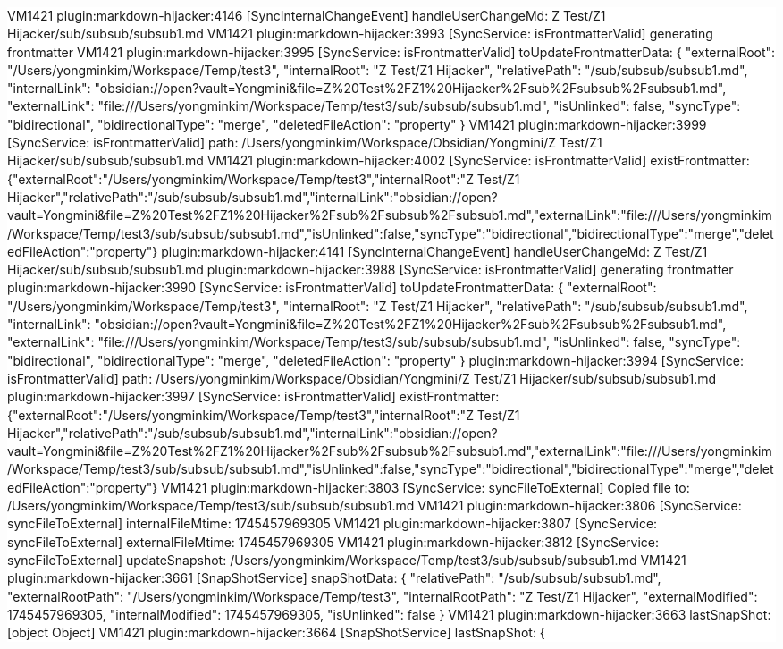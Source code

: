 VM1421 plugin:markdown-hijacker:4146 [SyncInternalChangeEvent] handleUserChangeMd: Z Test/Z1 Hijacker/sub/subsub/subsub1.md
VM1421 plugin:markdown-hijacker:3993 [SyncService: isFrontmatterValid] generating frontmatter
VM1421 plugin:markdown-hijacker:3995 [SyncService: isFrontmatterValid] toUpdateFrontmatterData: {
  "externalRoot": "/Users/yongminkim/Workspace/Temp/test3",
  "internalRoot": "Z Test/Z1 Hijacker",
  "relativePath": "/sub/subsub/subsub1.md",
  "internalLink": "obsidian://open?vault=Yongmini&file=Z%20Test%2FZ1%20Hijacker%2Fsub%2Fsubsub%2Fsubsub1.md",
  "externalLink": "file:///Users/yongminkim/Workspace/Temp/test3/sub/subsub/subsub1.md",
  "isUnlinked": false,
  "syncType": "bidirectional",
  "bidirectionalType": "merge",
  "deletedFileAction": "property"
}
VM1421 plugin:markdown-hijacker:3999 [SyncService: isFrontmatterValid] path: /Users/yongminkim/Workspace/Obsidian/Yongmini/Z Test/Z1 Hijacker/sub/subsub/subsub1.md
VM1421 plugin:markdown-hijacker:4002 [SyncService: isFrontmatterValid] existFrontmatter: {"externalRoot":"/Users/yongminkim/Workspace/Temp/test3","internalRoot":"Z Test/Z1 Hijacker","relativePath":"/sub/subsub/subsub1.md","internalLink":"obsidian://open?vault=Yongmini&file=Z%20Test%2FZ1%20Hijacker%2Fsub%2Fsubsub%2Fsubsub1.md","externalLink":"file:///Users/yongminkim/Workspace/Temp/test3/sub/subsub/subsub1.md","isUnlinked":false,"syncType":"bidirectional","bidirectionalType":"merge","deletedFileAction":"property"}
plugin:markdown-hijacker:4141 [SyncInternalChangeEvent] handleUserChangeMd: Z Test/Z1 Hijacker/sub/subsub/subsub1.md
plugin:markdown-hijacker:3988 [SyncService: isFrontmatterValid] generating frontmatter
plugin:markdown-hijacker:3990 [SyncService: isFrontmatterValid] toUpdateFrontmatterData: {
  "externalRoot": "/Users/yongminkim/Workspace/Temp/test3",
  "internalRoot": "Z Test/Z1 Hijacker",
  "relativePath": "/sub/subsub/subsub1.md",
  "internalLink": "obsidian://open?vault=Yongmini&file=Z%20Test%2FZ1%20Hijacker%2Fsub%2Fsubsub%2Fsubsub1.md",
  "externalLink": "file:///Users/yongminkim/Workspace/Temp/test3/sub/subsub/subsub1.md",
  "isUnlinked": false,
  "syncType": "bidirectional",
  "bidirectionalType": "merge",
  "deletedFileAction": "property"
}
plugin:markdown-hijacker:3994 [SyncService: isFrontmatterValid] path: /Users/yongminkim/Workspace/Obsidian/Yongmini/Z Test/Z1 Hijacker/sub/subsub/subsub1.md
plugin:markdown-hijacker:3997 [SyncService: isFrontmatterValid] existFrontmatter: {"externalRoot":"/Users/yongminkim/Workspace/Temp/test3","internalRoot":"Z Test/Z1 Hijacker","relativePath":"/sub/subsub/subsub1.md","internalLink":"obsidian://open?vault=Yongmini&file=Z%20Test%2FZ1%20Hijacker%2Fsub%2Fsubsub%2Fsubsub1.md","externalLink":"file:///Users/yongminkim/Workspace/Temp/test3/sub/subsub/subsub1.md","isUnlinked":false,"syncType":"bidirectional","bidirectionalType":"merge","deletedFileAction":"property"}
VM1421 plugin:markdown-hijacker:3803 [SyncService: syncFileToExternal] Copied file to: /Users/yongminkim/Workspace/Temp/test3/sub/subsub/subsub1.md
VM1421 plugin:markdown-hijacker:3806 [SyncService: syncFileToExternal] internalFileMtime:  1745457969305
VM1421 plugin:markdown-hijacker:3807 [SyncService: syncFileToExternal] externalFileMtime:  1745457969305
VM1421 plugin:markdown-hijacker:3812 [SyncService: syncFileToExternal] updateSnapshot: /Users/yongminkim/Workspace/Temp/test3/sub/subsub/subsub1.md
VM1421 plugin:markdown-hijacker:3661 [SnapShotService] snapShotData: {
  "relativePath": "/sub/subsub/subsub1.md",
  "externalRootPath": "/Users/yongminkim/Workspace/Temp/test3",
  "internalRootPath": "Z Test/Z1 Hijacker",
  "externalModified": 1745457969305,
  "internalModified": 1745457969305,
  "isUnlinked": false
}
VM1421 plugin:markdown-hijacker:3663 lastSnapShot: [object Object]
VM1421 plugin:markdown-hijacker:3664 [SnapShotService] lastSnapShot: {